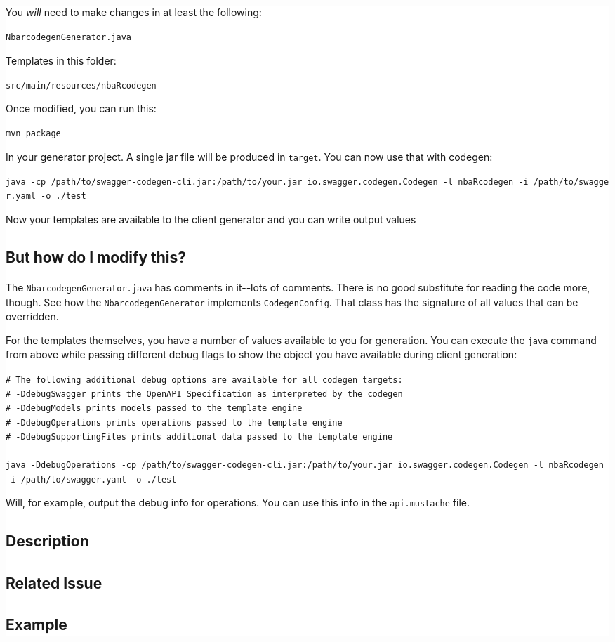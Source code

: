 You _will_ need to make changes in at least the following:

`NbarcodegenGenerator.java`

Templates in this folder:

`src/main/resources/nbaRcodegen`

Once modified, you can run this:

```
mvn package
```

In your generator project.  A single jar file will be produced in `target`.  You can now use that with codegen:

```
java -cp /path/to/swagger-codegen-cli.jar:/path/to/your.jar io.swagger.codegen.Codegen -l nbaRcodegen -i /path/to/swagger.yaml -o ./test
```

Now your templates are available to the client generator and you can write output values

## But how do I modify this?
The `NbarcodegenGenerator.java` has comments in it--lots of comments.  There is no good substitute
for reading the code more, though.  See how the `NbarcodegenGenerator` implements `CodegenConfig`.
That class has the signature of all values that can be overridden.

For the templates themselves, you have a number of values available to you for generation.
You can execute the `java` command from above while passing different debug flags to show
the object you have available during client generation:

```
# The following additional debug options are available for all codegen targets:
# -DdebugSwagger prints the OpenAPI Specification as interpreted by the codegen
# -DdebugModels prints models passed to the template engine
# -DdebugOperations prints operations passed to the template engine
# -DdebugSupportingFiles prints additional data passed to the template engine

java -DdebugOperations -cp /path/to/swagger-codegen-cli.jar:/path/to/your.jar io.swagger.codegen.Codegen -l nbaRcodegen -i /path/to/swagger.yaml -o ./test
```

Will, for example, output the debug info for operations.  You can use this info
in the `api.mustache` file.





## Description


## Related Issue


## Example
